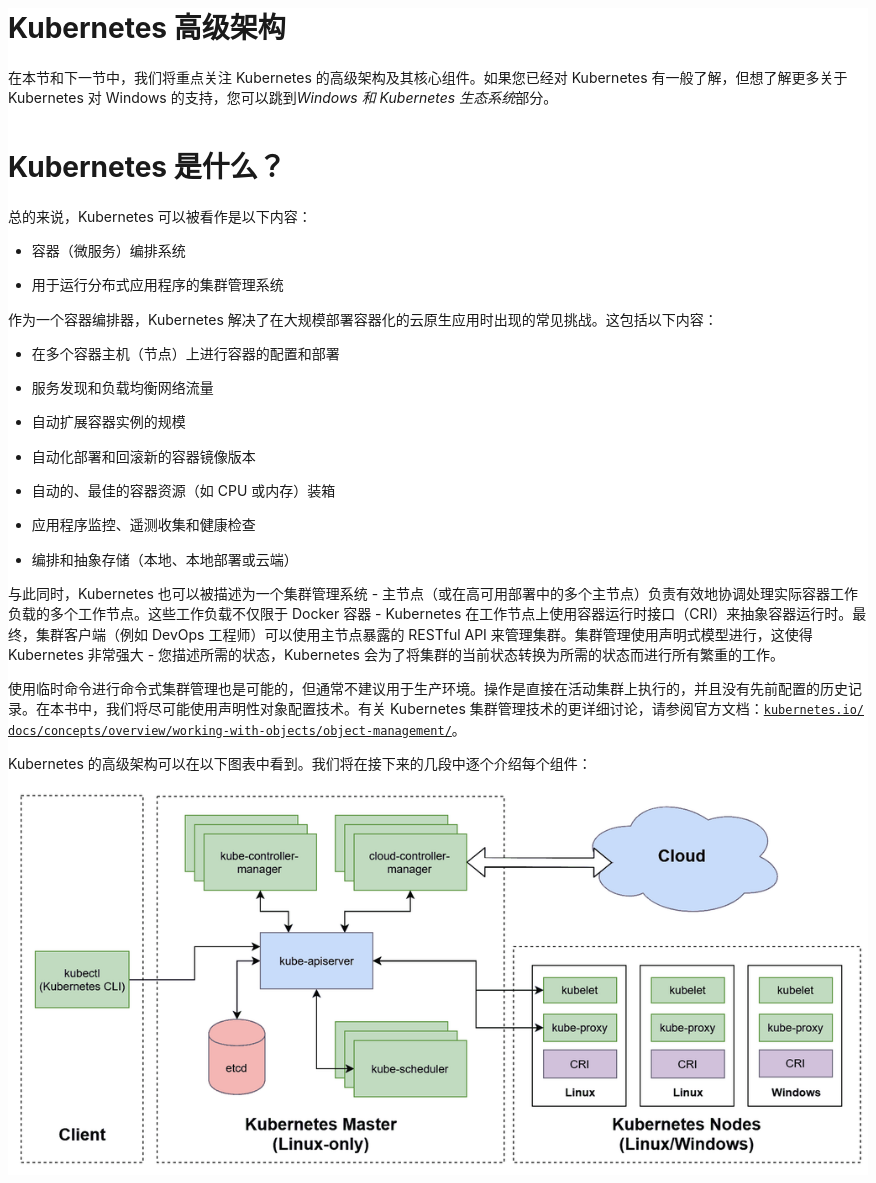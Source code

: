 # Kubernetes 高级架构

在本节和下一节中，我们将重点关注 Kubernetes 的高级架构及其核心组件。如果您已经对 Kubernetes 有一般了解，但想了解更多关于 Kubernetes 对 Windows 的支持，您可以跳到*Windows 和 Kubernetes 生态系统*部分。

# Kubernetes 是什么？

总的来说，Kubernetes 可以被看作是以下内容：

+   容器（微服务）编排系统

+   用于运行分布式应用程序的集群管理系统

作为一个容器编排器，Kubernetes 解决了在大规模部署容器化的云原生应用时出现的常见挑战。这包括以下内容：

+   在多个容器主机（节点）上进行容器的配置和部署

+   服务发现和负载均衡网络流量

+   自动扩展容器实例的规模

+   自动化部署和回滚新的容器镜像版本

+   自动的、最佳的容器资源（如 CPU 或内存）装箱

+   应用程序监控、遥测收集和健康检查

+   编排和抽象存储（本地、本地部署或云端）

与此同时，Kubernetes 也可以被描述为一个集群管理系统 - 主节点（或在高可用部署中的多个主节点）负责有效地协调处理实际容器工作负载的多个工作节点。这些工作负载不仅限于 Docker 容器 - Kubernetes 在工作节点上使用容器运行时接口（CRI）来抽象容器运行时。最终，集群客户端（例如 DevOps 工程师）可以使用主节点暴露的 RESTful API 来管理集群。集群管理使用声明式模型进行，这使得 Kubernetes 非常强大 - 您描述所需的状态，Kubernetes 会为了将集群的当前状态转换为所需的状态而进行所有繁重的工作。

使用临时命令进行命令式集群管理也是可能的，但通常不建议用于生产环境。操作是直接在活动集群上执行的，并且没有先前配置的历史记录。在本书中，我们将尽可能使用声明性对象配置技术。有关 Kubernetes 集群管理技术的更详细讨论，请参阅官方文档：[`kubernetes.io/docs/concepts/overview/working-with-objects/object-management/`](https://kubernetes.io/docs/concepts/overview/working-with-objects/object-management/)。

Kubernetes 的高级架构可以在以下图表中看到。我们将在接下来的几段中逐个介绍每个组件：

![](img/b69c82e9-b93c-440a-97ba-5e639a928a3e.png)
